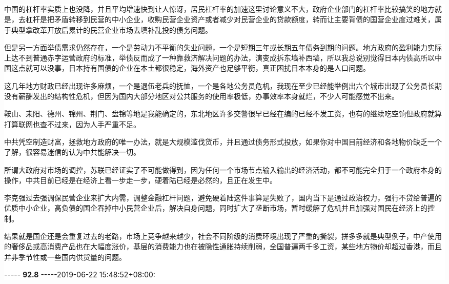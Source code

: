 中国的杠杆率实质上也没降，并且平均增速快到让人惊讶，居民杠杆率的加速这里讨论意义不大，政府企业部门的杠杆率比较搞笑的地方就是，去杠杆是把矛盾转移到民营的中小企业，收购民营企业资产或者减少对民营企业的贷款额度，转而让主要背债的国营企业度过难关，属于典型拿改革开放后累计的民营企业市场去填补乱投的债务问题。

但是另一方面举债需求仍然存在，一个是劳动力不平衡的失业问题，一个是短期三年或长期五年债务到期的问题。地方政府的盈利能力实际上达不到普通赤字运营政府的标准，举债反而成了一种靠救济解决问题的办法，演变成拆东墙补西墙，所以我总说别觉得日本内债高所以中国这点就可以没事，日本持有国债的企业在本土都很稳定，海外资产也足够平衡，真正困扰日本本身的是人口问题。

这几年地方财政已经出现许多麻烦，一个是退伍老兵的抚恤，一个是各地公务员危机，我现在至少已经能举例出六个城市出现了公务员长期没有薪酬发出的结构性危机，但因为国内大部分地区对公共服务的使用率极低，办事效率本身就烂，不少人可能感觉不出来。

鞍山、耒阳、德州、锦州、荆门、盘锦等地是我能确定的，东北地区许多交警很早已经在编的已经不发工资，也有的继续吃空饷但政府就算打算联网也查不过来，因为人手严重不足。

中共凭空制造财富，拯救地方政府的唯一办法，就是大规模滥伐货币，并且通过债务形式投放，如果你对中国目前经济和各地物价缺乏一个了解，很容易迷信的认为中共能解决一切。

所谓大政府对市场的调控，苏联已经证实了不可能做得到，因为任何一个市场节点输入输出的经济活动，都不可能完全归于一个政府本身的操作，中共目前已经是在经济上看一步走一步，硬着陆已经是必然的，且正在发生中。

李克强过去强调保民营企业来扩大内需，调整金融杠杆问题，避免硬着陆这件事算是失败了，国内当下是通过政治权力，强行不贷给普遍的优质中小企业，高负债的国企吞掉中小民营企业后，解决自身问题，同时扩大了垄断市场，暂时缓解了危机并且加强对国民在经济上的控制。

结果就是国企还是会重复过去的老路，市场上竞争越来越少，社会不同阶级的消费环境出现了严重的撕裂，拼多多就是典型例子，中产使用的奢侈品或高消费产品也在大幅度涨价，基层的消费能力也在被隐性通胀持续削弱，全国普遍两千多工资，某些地方物价却超过香港，而且并非季节性或一些国内供货量的问题。

----- __92.8__ -----2019-06-22 15:48:52+08:00:

